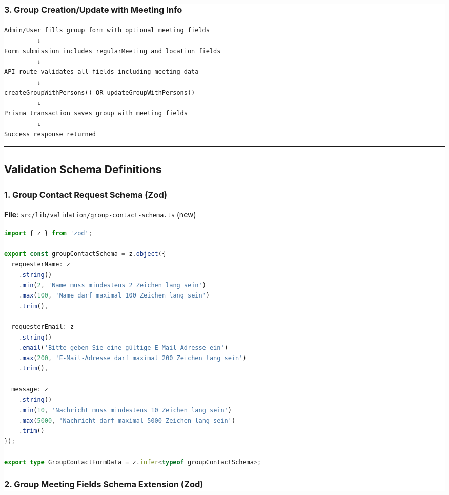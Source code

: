 ### 3. Group Creation/Update with Meeting Info

```
Admin/User fills group form with optional meeting fields
         ↓
Form submission includes regularMeeting and location fields
         ↓
API route validates all fields including meeting data
         ↓
createGroupWithPersons() OR updateGroupWithPersons()
         ↓
Prisma transaction saves group with meeting fields
         ↓
Success response returned
```

---

## Validation Schema Definitions

### 1. Group Contact Request Schema (Zod)

**File**: `src/lib/validation/group-contact-schema.ts` (new)

```typescript
import { z } from 'zod';

export const groupContactSchema = z.object({
  requesterName: z
    .string()
    .min(2, 'Name muss mindestens 2 Zeichen lang sein')
    .max(100, 'Name darf maximal 100 Zeichen lang sein')
    .trim(),

  requesterEmail: z
    .string()
    .email('Bitte geben Sie eine gültige E-Mail-Adresse ein')
    .max(200, 'E-Mail-Adresse darf maximal 200 Zeichen lang sein')
    .trim(),

  message: z
    .string()
    .min(10, 'Nachricht muss mindestens 10 Zeichen lang sein')
    .max(5000, 'Nachricht darf maximal 5000 Zeichen lang sein')
    .trim()
});

export type GroupContactFormData = z.infer<typeof groupContactSchema>;
```

### 2. Group Meeting Fields Schema Extension (Zod)
